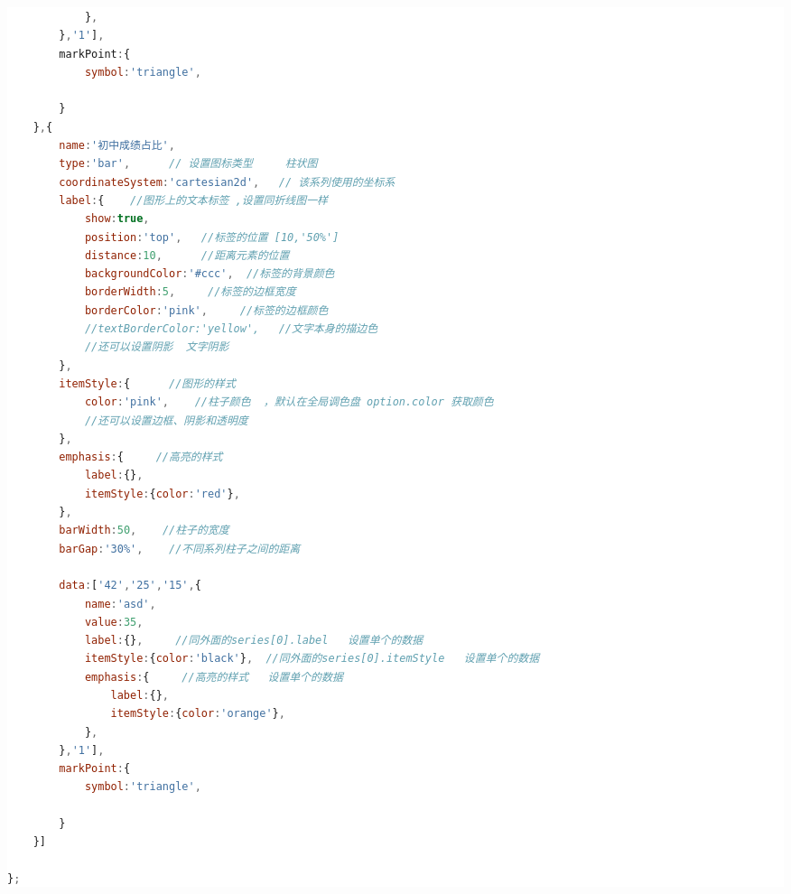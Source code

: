 ```js
            },
        },'1'],
        markPoint:{
            symbol:'triangle',

        }      
    },{
        name:'初中成绩占比',
        type:'bar',      // 设置图标类型     柱状图
        coordinateSystem:'cartesian2d',   // 该系列使用的坐标系
        label:{    //图形上的文本标签 ,设置同折线图一样
            show:true,
            position:'top',   //标签的位置 [10,'50%']
            distance:10,      //距离元素的位置
            backgroundColor:'#ccc',  //标签的背景颜色
            borderWidth:5,     //标签的边框宽度
            borderColor:'pink',     //标签的边框颜色
            //textBorderColor:'yellow',   //文字本身的描边色
            //还可以设置阴影  文字阴影
        },
        itemStyle:{      //图形的样式
            color:'pink',    //柱子颜色  ，默认在全局调色盘 option.color 获取颜色
            //还可以设置边框、阴影和透明度
        },
        emphasis:{     //高亮的样式
            label:{},
            itemStyle:{color:'red'},
        },
        barWidth:50,    //柱子的宽度
        barGap:'30%',    //不同系列柱子之间的距离

        data:['42','25','15',{
            name:'asd',
            value:35,
            label:{},     //同外面的series[0].label   设置单个的数据  
            itemStyle:{color:'black'},  //同外面的series[0].itemStyle   设置单个的数据
            emphasis:{     //高亮的样式   设置单个的数据
                label:{},
                itemStyle:{color:'orange'},
            },
        },'1'],
        markPoint:{
            symbol:'triangle',

        }      
    }]

};
```